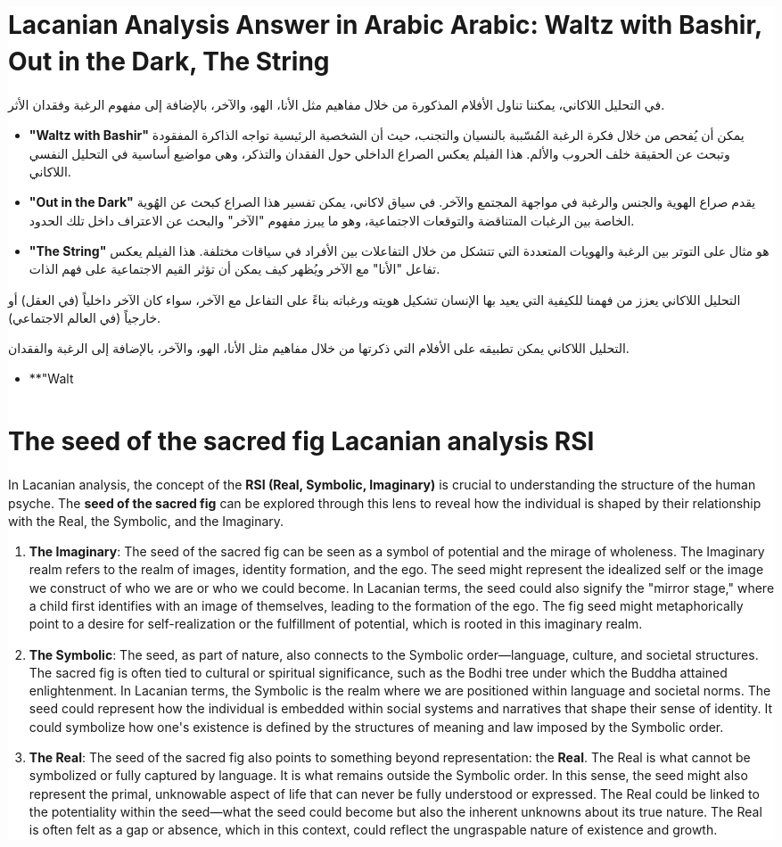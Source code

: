 # Lacanian Analysis Answer in Arabic Arabic: Waltz with Bashir, Out in the Dark, The String

في التحليل اللاكاني، يمكننا تناول الأفلام المذكورة من خلال مفاهيم مثل الأنا، الهو، والآخر، بالإضافة إلى مفهوم الرغبة وفقدان الأثر.

-   **"Waltz with Bashir"** يمكن أن يُفحص من خلال فكرة الرغبة المُسّببة بالنسيان والتجنب، حيث أن الشخصية الرئيسية تواجه الذاكرة المفقودة وتبحث عن الحقيقة خلف الحروب والألم. هذا الفيلم يعكس الصراع الداخلي حول الفقدان والتذكر، وهي مواضيع أساسية في التحليل النفسي اللاكاني.
    
-   **"Out in the Dark"** يقدم صراع الهوية والجنس والرغبة في مواجهة المجتمع والآخر. في سياق لاكاني، يمكن تفسير هذا الصراع كبحث عن الهُوية الخاصة بين الرغبات المتناقضة والتوقعات الاجتماعية، وهو ما يبرز مفهوم "الآخر" والبحث عن الاعتراف داخل تلك الحدود.
    
-   **"The String"** هو مثال على التوتر بين الرغبة والهويات المتعددة التي تتشكل من خلال التفاعلات بين الأفراد في سياقات مختلفة. هذا الفيلم يعكس تفاعل "الأنا" مع الآخر ويُظهر كيف يمكن أن تؤثر القيم الاجتماعية على فهم الذات.
    

التحليل اللاكاني يعزز من فهمنا للكيفية التي يعيد بها الإنسان تشكيل هويته ورغباته بناءً على التفاعل مع الآخر، سواء كان الآخر داخلياً (في العقل) أو خارجياً (في العالم الاجتماعي).

التحليل اللاكاني يمكن تطبيقه على الأفلام التي ذكرتها من خلال مفاهيم مثل الأنا، الهو، والآخر، بالإضافة إلى الرغبة والفقدان.

-   \*\*"Walt

# The seed of the sacred fig Lacanian analysis RSI

In Lacanian analysis, the concept of the **RSI (Real, Symbolic, Imaginary)** is crucial to understanding the structure of the human psyche. The **seed of the sacred fig** can be explored through this lens to reveal how the individual is shaped by their relationship with the Real, the Symbolic, and the Imaginary.

1.  **The Imaginary**: The seed of the sacred fig can be seen as a symbol of potential and the mirage of wholeness. The Imaginary realm refers to the realm of images, identity formation, and the ego. The seed might represent the idealized self or the image we construct of who we are or who we could become. In Lacanian terms, the seed could also signify the "mirror stage," where a child first identifies with an image of themselves, leading to the formation of the ego. The fig seed might metaphorically point to a desire for self-realization or the fulfillment of potential, which is rooted in this imaginary realm.
    
2.  **The Symbolic**: The seed, as part of nature, also connects to the Symbolic order—language, culture, and societal structures. The sacred fig is often tied to cultural or spiritual significance, such as the Bodhi tree under which the Buddha attained enlightenment. In Lacanian terms, the Symbolic is the realm where we are positioned within language and societal norms. The seed could represent how the individual is embedded within social systems and narratives that shape their sense of identity. It could symbolize how one's existence is defined by the structures of meaning and law imposed by the Symbolic order.
    
3.  **The Real**: The seed of the sacred fig also points to something beyond representation: the **Real**. The Real is what cannot be symbolized or fully captured by language. It is what remains outside the Symbolic order. In this sense, the seed might also represent the primal, unknowable aspect of life that can never be fully understood or expressed. The Real could be linked to the potentiality within the seed—what the seed could become but also the inherent unknowns about its true nature. The Real is often felt as a gap or absence, which in this context, could reflect the ungraspable nature of existence and growth.
    